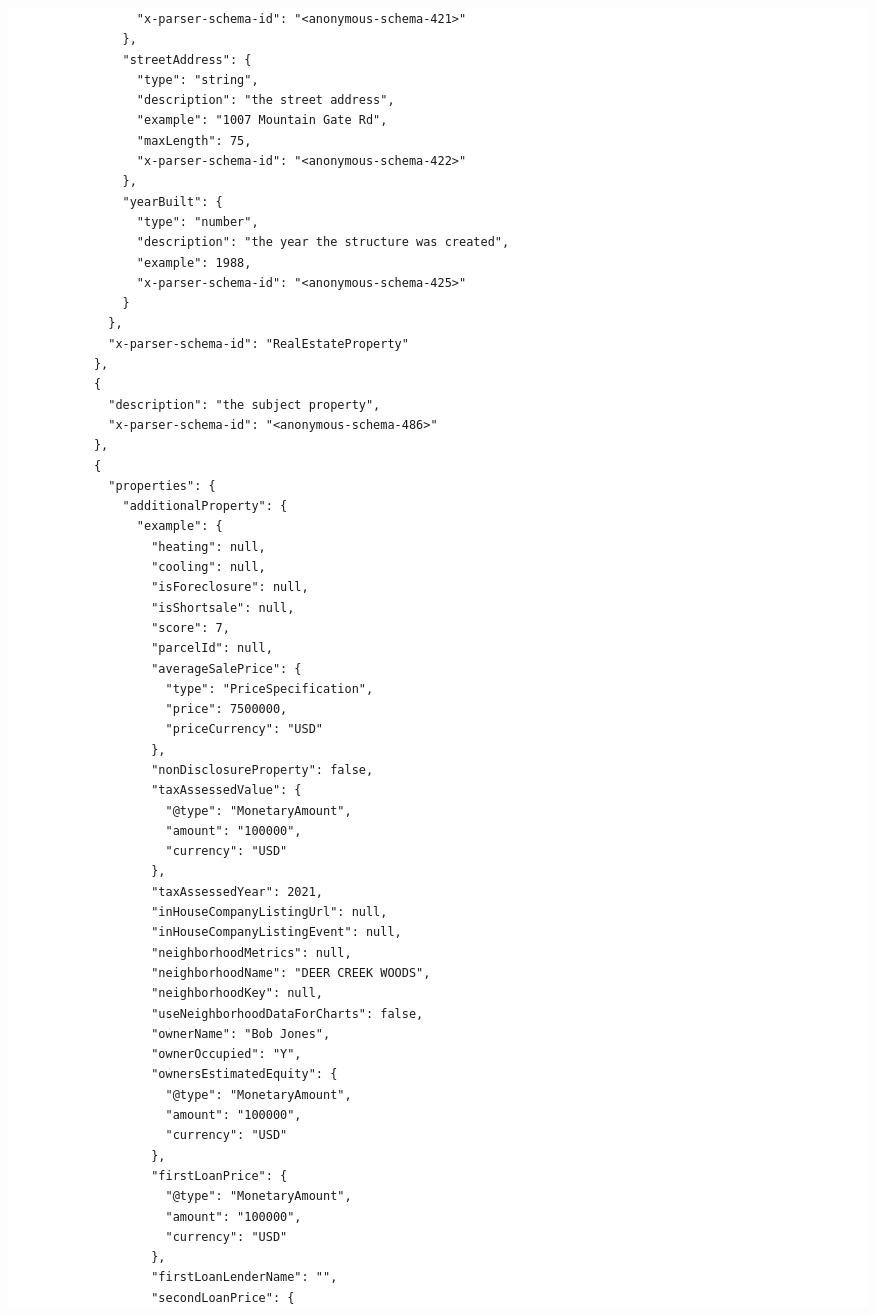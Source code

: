                       "x-parser-schema-id": "<anonymous-schema-421>"
                    },
                    "streetAddress": {
                      "type": "string",
                      "description": "the street address",
                      "example": "1007 Mountain Gate Rd",
                      "maxLength": 75,
                      "x-parser-schema-id": "<anonymous-schema-422>"
                    },
                    "yearBuilt": {
                      "type": "number",
                      "description": "the year the structure was created",
                      "example": 1988,
                      "x-parser-schema-id": "<anonymous-schema-425>"
                    }
                  },
                  "x-parser-schema-id": "RealEstateProperty"
                },
                {
                  "description": "the subject property",
                  "x-parser-schema-id": "<anonymous-schema-486>"
                },
                {
                  "properties": {
                    "additionalProperty": {
                      "example": {
                        "heating": null,
                        "cooling": null,
                        "isForeclosure": null,
                        "isShortsale": null,
                        "score": 7,
                        "parcelId": null,
                        "averageSalePrice": {
                          "type": "PriceSpecification",
                          "price": 7500000,
                          "priceCurrency": "USD"
                        },
                        "nonDisclosureProperty": false,
                        "taxAssessedValue": {
                          "@type": "MonetaryAmount",
                          "amount": "100000",
                          "currency": "USD"
                        },
                        "taxAssessedYear": 2021,
                        "inHouseCompanyListingUrl": null,
                        "inHouseCompanyListingEvent": null,
                        "neighborhoodMetrics": null,
                        "neighborhoodName": "DEER CREEK WOODS",
                        "neighborhoodKey": null,
                        "useNeighborhoodDataForCharts": false,
                        "ownerName": "Bob Jones",
                        "ownerOccupied": "Y",
                        "ownersEstimatedEquity": {
                          "@type": "MonetaryAmount",
                          "amount": "100000",
                          "currency": "USD"
                        },
                        "firstLoanPrice": {
                          "@type": "MonetaryAmount",
                          "amount": "100000",
                          "currency": "USD"
                        },
                        "firstLoanLenderName": "",
                        "secondLoanPrice": {